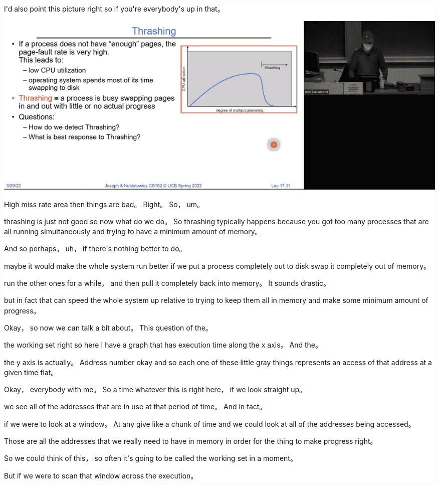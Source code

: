 I'd also point this picture right so if you're everybody's up in that。



![](img/69f56b8db82e9345ac24f839eeec2786_11.png)

 High miss rate area then things are bad。 Right。 So， um。

 thrashing is just not good so now what do we do。 So thrashing typically happens because you got too many processes that are all running simultaneously and trying to have a minimum amount of memory。

 And so perhaps， uh， if there's nothing better to do。

 maybe it would make the whole system run better if we put a process completely out to disk swap it completely out of memory。

 run the other ones for a while， and then pull it completely back into memory。 It sounds drastic。

 but in fact that can speed the whole system up relative to trying to keep them all in memory and make some minimum amount of progress。

 Okay， so now we can talk a bit about。 This question of the。

 the working set right so here I have a graph that has execution time along the x axis。 And the。

 the y axis is actually。 Address number okay and so each one of these little gray things represents an access of that address at a given time flat。

 Okay， everybody with me。 So a time whatever this is right here， if we look straight up。

 we see all of the addresses that are in use at that period of time。 And in fact。

 if we were to look at a window。 At any give like a chunk of time and we could look at all of the addresses being accessed。

 Those are all the addresses that we really need to have in memory in order for the thing to make progress right。

 So we could think of this， so often it's going to be called the working set in a moment。

 But if we were to scan that window across the execution。
